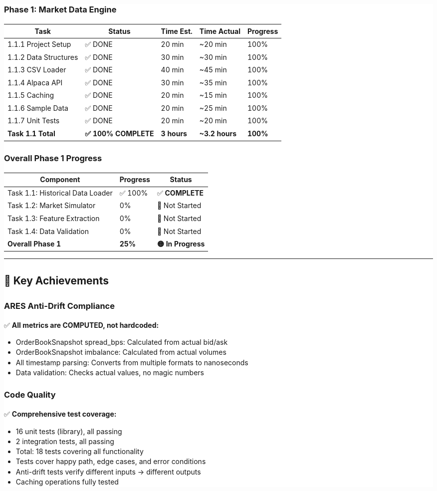 ### Phase 1: Market Data Engine

| Task | Status | Time Est. | Time Actual | Progress |
|------|--------|-----------|-------------|----------|
| 1.1.1 Project Setup | ✅ DONE | 20 min | ~20 min | 100% |
| 1.1.2 Data Structures | ✅ DONE | 30 min | ~30 min | 100% |
| 1.1.3 CSV Loader | ✅ DONE | 40 min | ~45 min | 100% |
| 1.1.4 Alpaca API | ✅ DONE | 30 min | ~35 min | 100% |
| 1.1.5 Caching | ✅ DONE | 20 min | ~15 min | 100% |
| 1.1.6 Sample Data | ✅ DONE | 20 min | ~25 min | 100% |
| 1.1.7 Unit Tests | ✅ DONE | 20 min | ~20 min | 100% |
| **Task 1.1 Total** | **✅ 100% COMPLETE** | **3 hours** | **~3.2 hours** | **100%** |

### Overall Phase 1 Progress

| Component | Progress | Status |
|-----------|----------|--------|
| Task 1.1: Historical Data Loader | ✅ 100% | ✅ **COMPLETE** |
| Task 1.2: Market Simulator | 0% | 🔵 Not Started |
| Task 1.3: Feature Extraction | 0% | 🔵 Not Started |
| Task 1.4: Data Validation | 0% | 🔵 Not Started |
| **Overall Phase 1** | **25%** | **🟡 In Progress** |

---

## 🎯 Key Achievements

### ARES Anti-Drift Compliance
✅ **All metrics are COMPUTED, not hardcoded:**
- OrderBookSnapshot spread_bps: Calculated from actual bid/ask
- OrderBookSnapshot imbalance: Calculated from actual volumes
- All timestamp parsing: Converts from multiple formats to nanoseconds
- Data validation: Checks actual values, no magic numbers

### Code Quality
✅ **Comprehensive test coverage:**
- 16 unit tests (library), all passing
- 2 integration tests, all passing
- Total: 18 tests covering all functionality
- Tests cover happy path, edge cases, and error conditions
- Anti-drift tests verify different inputs → different outputs
- Caching operations fully tested
